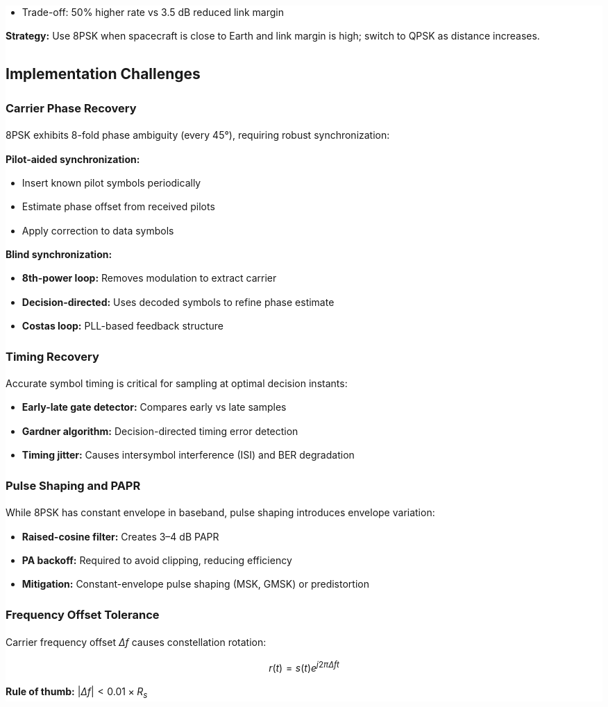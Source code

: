 - Trade-off: 50% higher rate vs 3.5 dB reduced link margin

**Strategy:** Use 8PSK when spacecraft is close to Earth and link margin is high; switch to QPSK as distance increases.

## Implementation Challenges

### Carrier Phase Recovery

8PSK exhibits 8-fold phase ambiguity (every $`45°`$), requiring robust synchronization:

**Pilot-aided synchronization:**

- Insert known pilot symbols periodically

- Estimate phase offset from received pilots

- Apply correction to data symbols

**Blind synchronization:**

- **8th-power loop:** Removes modulation to extract carrier

- **Decision-directed:** Uses decoded symbols to refine phase estimate

- **Costas loop:** PLL-based feedback structure

### Timing Recovery

Accurate symbol timing is critical for sampling at optimal decision instants:

- **Early-late gate detector:** Compares early vs late samples

- **Gardner algorithm:** Decision-directed timing error detection

- **Timing jitter:** Causes intersymbol interference (ISI) and BER degradation

### Pulse Shaping and PAPR

While 8PSK has constant envelope in baseband, pulse shaping introduces envelope variation:

- **Raised-cosine filter:** Creates 3–4 dB PAPR

- **PA backoff:** Required to avoid clipping, reducing efficiency

- **Mitigation:** Constant-envelope pulse shaping (MSK, GMSK) or predistortion

### Frequency Offset Tolerance

Carrier frequency offset $`\Delta f`$ causes constellation rotation:
``` math
\begin{equation}
r(t) = s(t) e^{j2\pi \Delta f t}
\end{equation}
```

**Rule of thumb:** $`|\Delta f| < 0.01 \times R_s`$

<div class="calloutbox">
